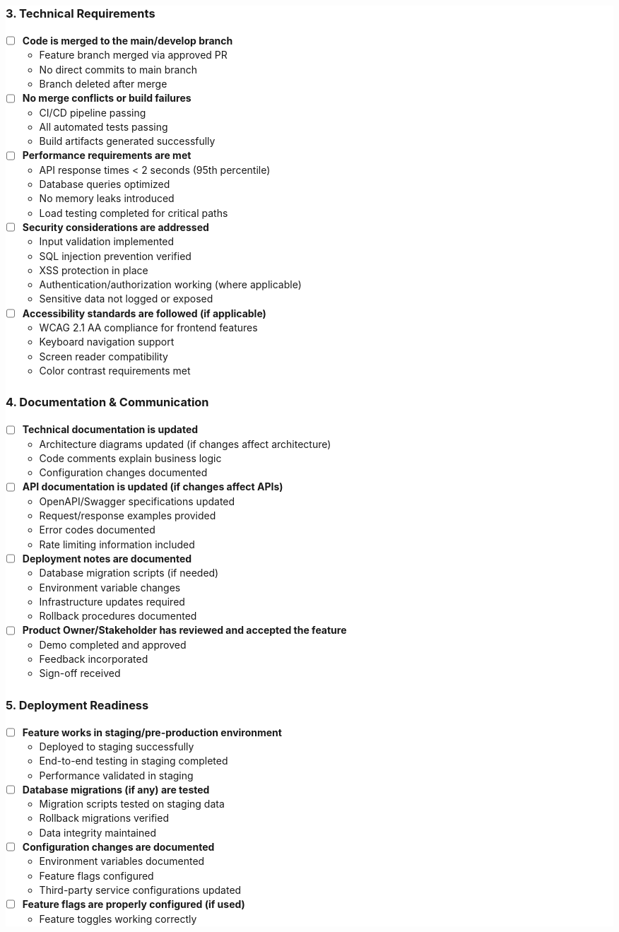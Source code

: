 ### 3. Technical Requirements

- [ ] **Code is merged to the main/develop branch**
  - Feature branch merged via approved PR
  - No direct commits to main branch
  - Branch deleted after merge
- [ ] **No merge conflicts or build failures**
  - CI/CD pipeline passing
  - All automated tests passing
  - Build artifacts generated successfully
- [ ] **Performance requirements are met**
  - API response times < 2 seconds (95th percentile)
  - Database queries optimized
  - No memory leaks introduced
  - Load testing completed for critical paths
- [ ] **Security considerations are addressed**
  - Input validation implemented
  - SQL injection prevention verified
  - XSS protection in place
  - Authentication/authorization working (where applicable)
  - Sensitive data not logged or exposed
- [ ] **Accessibility standards are followed (if applicable)**
  - WCAG 2.1 AA compliance for frontend features
  - Keyboard navigation support
  - Screen reader compatibility
  - Color contrast requirements met

### 4. Documentation & Communication

- [ ] **Technical documentation is updated**
  - Architecture diagrams updated (if changes affect architecture)
  - Code comments explain business logic
  - Configuration changes documented
- [ ] **API documentation is updated (if changes affect APIs)**
  - OpenAPI/Swagger specifications updated
  - Request/response examples provided
  - Error codes documented
  - Rate limiting information included
- [ ] **Deployment notes are documented**
  - Database migration scripts (if needed)
  - Environment variable changes
  - Infrastructure updates required
  - Rollback procedures documented
- [ ] **Product Owner/Stakeholder has reviewed and accepted the feature**
  - Demo completed and approved
  - Feedback incorporated
  - Sign-off received

### 5. Deployment Readiness

- [ ] **Feature works in staging/pre-production environment**
  - Deployed to staging successfully
  - End-to-end testing in staging completed
  - Performance validated in staging
- [ ] **Database migrations (if any) are tested**
  - Migration scripts tested on staging data
  - Rollback migrations verified
  - Data integrity maintained
- [ ] **Configuration changes are documented**
  - Environment variables documented
  - Feature flags configured
  - Third-party service configurations updated
- [ ] **Feature flags are properly configured (if used)**
  - Feature toggles working correctly